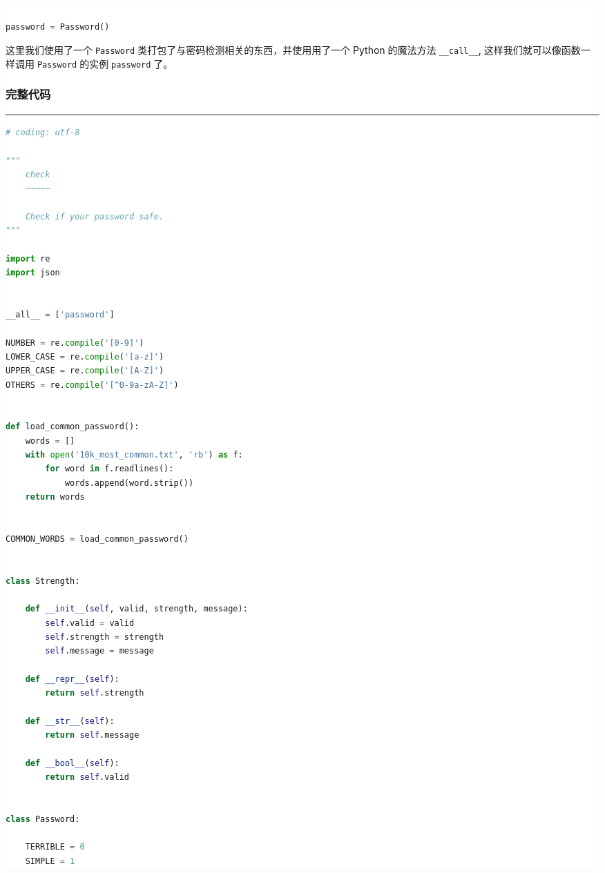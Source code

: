 ```python

password = Password()
```

这里我们使用了一个 `Password` 类打包了与密码检测相关的东西，并使用用了一个 Python 的魔法方法 `__call__`, 这样我们就可以像函数一样调用 `Password` 的实例 `password` 了。

### 完整代码
--------

```python
# coding: utf-8

"""
    check
    ~~~~~

    Check if your password safe.
"""

import re
import json


__all__ = ['password']

NUMBER = re.compile('[0-9]')
LOWER_CASE = re.compile('[a-z]')
UPPER_CASE = re.compile('[A-Z]')
OTHERS = re.compile('[^0-9a-zA-Z]')


def load_common_password():
    words = []
    with open('10k_most_common.txt', 'rb') as f:
        for word in f.readlines():
            words.append(word.strip())
    return words


COMMON_WORDS = load_common_password()


class Strength:

    def __init__(self, valid, strength, message):
        self.valid = valid
        self.strength = strength
        self.message = message

    def __repr__(self):
        return self.strength

    def __str__(self):
        return self.message

    def __bool__(self):
        return self.valid


class Password:

    TERRIBLE = 0
    SIMPLE = 1
```